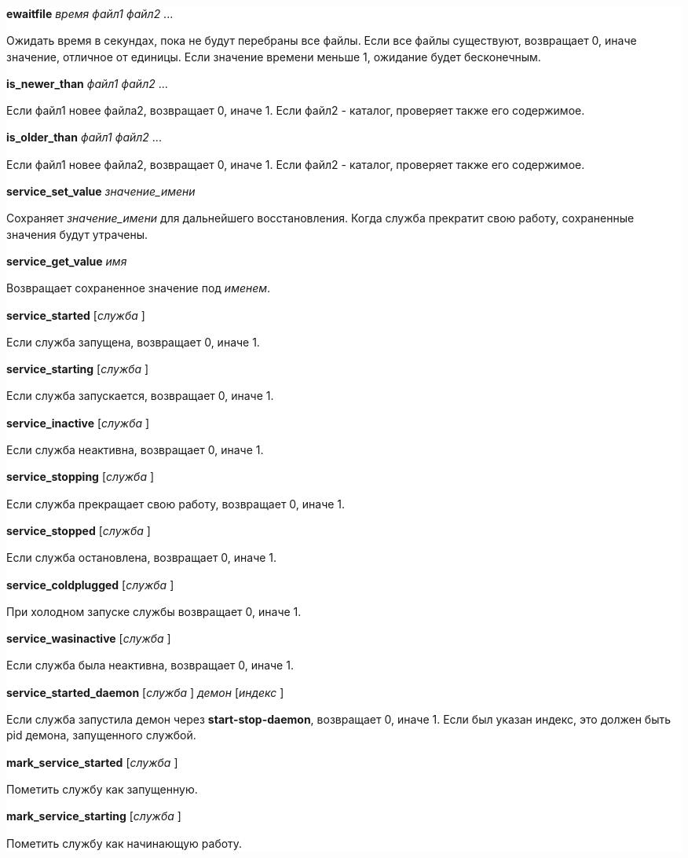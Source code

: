 **ewaitfile** _время файл1 файл2_ ...

Ожидать время в секундах, пока не будут перебраны все файлы. Если все файлы существуют, возвращает 0, иначе значение, отличное от единицы. Если значение времени меньше 1, ожидание будет бесконечным.

**is\_newer\_than** _файл1 файл2_ ...

Если файл1 новее файла2, возвращает 0, иначе 1\. Если файл2 - каталог, проверяет также его содержимое.

**is\_older\_than** _файл1 файл2_ ...

Если файл1 новее файла2, возвращает 0, иначе 1\. Если файл2 - каталог, проверяет также его содержимое.

**service\_set\_value** _значение\_имени_

Сохраняет _значение\_имени_ для дальнейшего восстановления. Когда служба прекратит свою работу, сохраненные значения будут утрачены.

**service\_get\_value** _имя_

Возвращает сохраненное значение под _именем_.

**service\_started** \[_служба_ \]

Если служба запущена, возвращает 0, иначе 1\.

**service\_starting** \[_служба_ \]

Если служба запускается, возвращает 0, иначе 1\.

**service\_inactive** \[_служба_ \]

Если служба неактивна, возвращает 0, иначе 1\.

**service\_stopping** \[_служба_ \]

Если служба прекращает свою работу, возвращает 0, иначе 1\.

**service\_stopped** \[_служба_ \]

Если служба остановлена, возвращает 0, иначе 1\.

**service\_coldplugged** \[_служба_ \]

При холодном запуске службы возвращает 0, иначе 1\.

**service\_wasinactive** \[_служба_ \]

Если служба была неактивна, возвращает 0, иначе 1\.

**service\_started\_daemon** \[_служба_ \] _демон_ \[_индекс_ \]

Если служба запустила демон через **start-stop-daemon**, возвращает 0, иначе 1\. Если был указан индекс, это должен быть pid демона, запущенного службой.

**mark\_service\_started** \[_служба_ \]

Пометить службу как запущенную.

**mark\_service\_starting** \[_служба_ \]

Пометить службу как начинающую работу.
